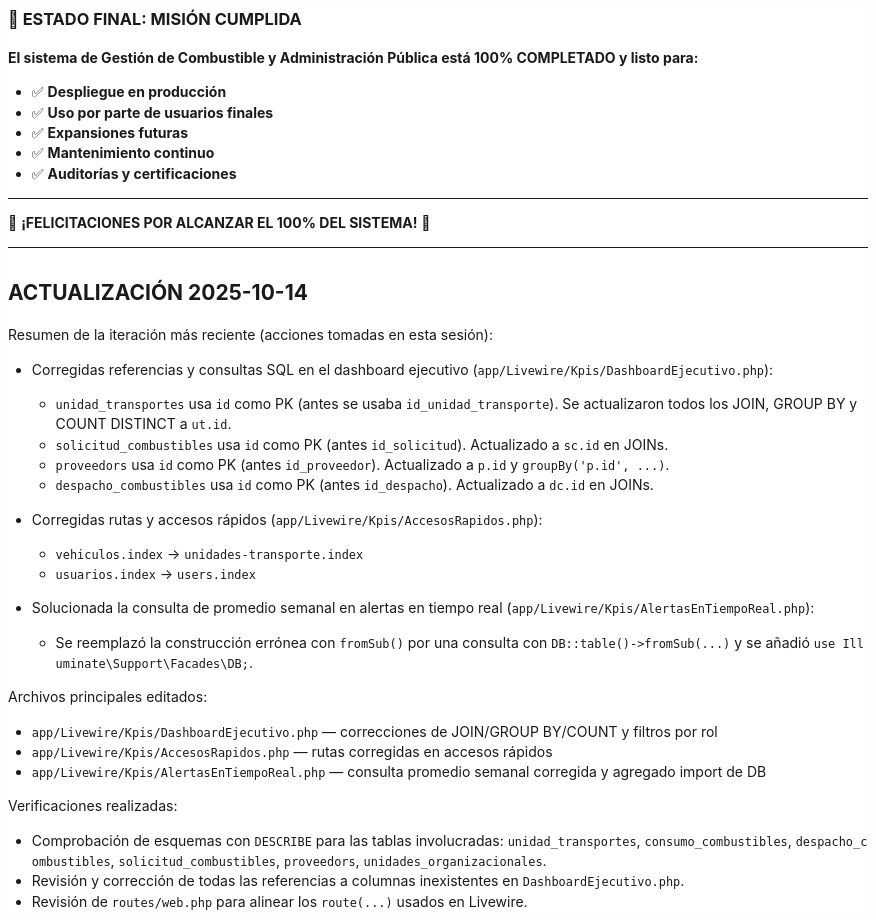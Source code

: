 ### 🎉 **ESTADO FINAL: MISIÓN CUMPLIDA**

**El sistema de Gestión de Combustible y Administración Pública está 100% COMPLETADO y listo para:**

- ✅ **Despliegue en producción**
- ✅ **Uso por parte de usuarios finales** 
- ✅ **Expansiones futuras**
- ✅ **Mantenimiento continuo**
- ✅ **Auditorías y certificaciones**

---

🎊 **¡FELICITACIONES POR ALCANZAR EL 100% DEL SISTEMA!** 🎊

---

ACTUALIZACIÓN 2025-10-14
-----------------------

Resumen de la iteración más reciente (acciones tomadas en esta sesión):

- Corregidas referencias y consultas SQL en el dashboard ejecutivo (`app/Livewire/Kpis/DashboardEjecutivo.php`):
   - `unidad_transportes` usa `id` como PK (antes se usaba `id_unidad_transporte`). Se actualizaron todos los JOIN, GROUP BY y COUNT DISTINCT a `ut.id`.
   - `solicitud_combustibles` usa `id` como PK (antes `id_solicitud`). Actualizado a `sc.id` en JOINs.
   - `proveedors` usa `id` como PK (antes `id_proveedor`). Actualizado a `p.id` y `groupBy('p.id', ...)`.
   - `despacho_combustibles` usa `id` como PK (antes `id_despacho`). Actualizado a `dc.id` en JOINs.

- Corregidas rutas y accesos rápidos (`app/Livewire/Kpis/AccesosRapidos.php`):
   - `vehiculos.index` → `unidades-transporte.index`
   - `usuarios.index` → `users.index`

- Solucionada la consulta de promedio semanal en alertas en tiempo real (`app/Livewire/Kpis/AlertasEnTiempoReal.php`):
   - Se reemplazó la construcción errónea con `fromSub()` por una consulta con `DB::table()->fromSub(...)` y se añadió `use Illuminate\Support\Facades\DB;`.

Archivos principales editados:

- `app/Livewire/Kpis/DashboardEjecutivo.php` — correcciones de JOIN/GROUP BY/COUNT y filtros por rol
- `app/Livewire/Kpis/AccesosRapidos.php` — rutas corregidas en accesos rápidos
- `app/Livewire/Kpis/AlertasEnTiempoReal.php` — consulta promedio semanal corregida y agregado import de DB

Verificaciones realizadas:

- Comprobación de esquemas con `DESCRIBE` para las tablas involucradas: `unidad_transportes`, `consumo_combustibles`, `despacho_combustibles`, `solicitud_combustibles`, `proveedors`, `unidades_organizacionales`.
- Revisión y corrección de todas las referencias a columnas inexistentes en `DashboardEjecutivo.php`.
- Revisión de `routes/web.php` para alinear los `route(...)` usados en Livewire.

